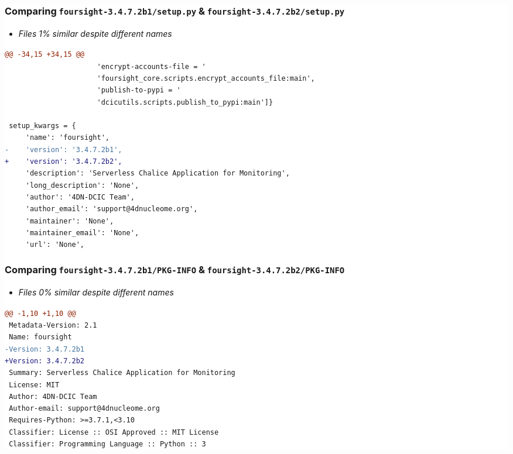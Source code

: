 ### Comparing `foursight-3.4.7.2b1/setup.py` & `foursight-3.4.7.2b2/setup.py`

 * *Files 1% similar despite different names*

```diff
@@ -34,15 +34,15 @@
                      'encrypt-accounts-file = '
                      'foursight_core.scripts.encrypt_accounts_file:main',
                      'publish-to-pypi = '
                      'dcicutils.scripts.publish_to_pypi:main']}
 
 setup_kwargs = {
     'name': 'foursight',
-    'version': '3.4.7.2b1',
+    'version': '3.4.7.2b2',
     'description': 'Serverless Chalice Application for Monitoring',
     'long_description': 'None',
     'author': '4DN-DCIC Team',
     'author_email': 'support@4dnucleome.org',
     'maintainer': 'None',
     'maintainer_email': 'None',
     'url': 'None',
```

### Comparing `foursight-3.4.7.2b1/PKG-INFO` & `foursight-3.4.7.2b2/PKG-INFO`

 * *Files 0% similar despite different names*

```diff
@@ -1,10 +1,10 @@
 Metadata-Version: 2.1
 Name: foursight
-Version: 3.4.7.2b1
+Version: 3.4.7.2b2
 Summary: Serverless Chalice Application for Monitoring
 License: MIT
 Author: 4DN-DCIC Team
 Author-email: support@4dnucleome.org
 Requires-Python: >=3.7.1,<3.10
 Classifier: License :: OSI Approved :: MIT License
 Classifier: Programming Language :: Python :: 3
```

